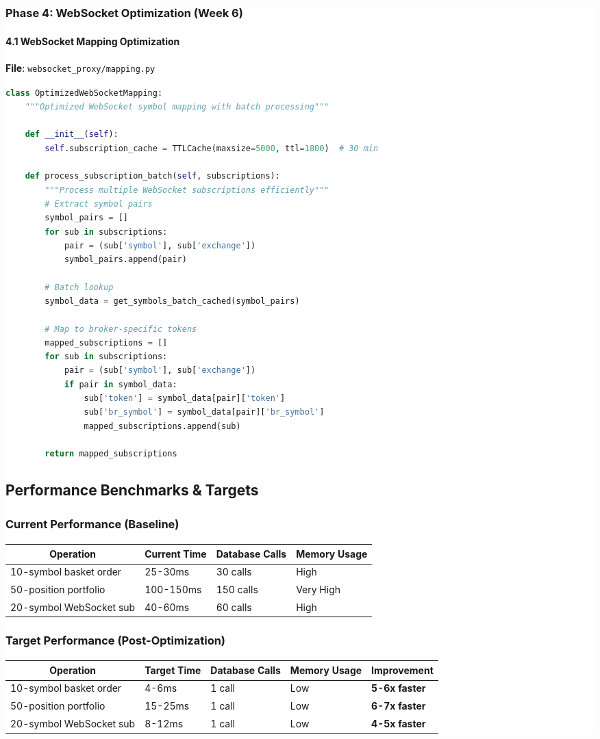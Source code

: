 ### Phase 4: WebSocket Optimization (Week 6)

#### 4.1 WebSocket Mapping Optimization

**File**: `websocket_proxy/mapping.py`

```python
class OptimizedWebSocketMapping:
    """Optimized WebSocket symbol mapping with batch processing"""
    
    def __init__(self):
        self.subscription_cache = TTLCache(maxsize=5000, ttl=1800)  # 30 min
    
    def process_subscription_batch(self, subscriptions):
        """Process multiple WebSocket subscriptions efficiently"""
        # Extract symbol pairs
        symbol_pairs = []
        for sub in subscriptions:
            pair = (sub['symbol'], sub['exchange'])
            symbol_pairs.append(pair)
        
        # Batch lookup
        symbol_data = get_symbols_batch_cached(symbol_pairs)
        
        # Map to broker-specific tokens
        mapped_subscriptions = []
        for sub in subscriptions:
            pair = (sub['symbol'], sub['exchange'])
            if pair in symbol_data:
                sub['token'] = symbol_data[pair]['token']
                sub['br_symbol'] = symbol_data[pair]['br_symbol']
                mapped_subscriptions.append(sub)
        
        return mapped_subscriptions
```

## Performance Benchmarks & Targets

### Current Performance (Baseline)

| Operation | Current Time | Database Calls | Memory Usage |
|-----------|-------------|----------------|--------------|
| 10-symbol basket order | 25-30ms | 30 calls | High |
| 50-position portfolio | 100-150ms | 150 calls | Very High |
| 20-symbol WebSocket sub | 40-60ms | 60 calls | High |

### Target Performance (Post-Optimization)

| Operation | Target Time | Database Calls | Memory Usage | Improvement |
|-----------|------------|----------------|--------------|-------------|
| 10-symbol basket order | 4-6ms | 1 call | Low | **5-6x faster** |
| 50-position portfolio | 15-25ms | 1 call | Low | **6-7x faster** |
| 20-symbol WebSocket sub | 8-12ms | 1 call | Low | **4-5x faster** |
